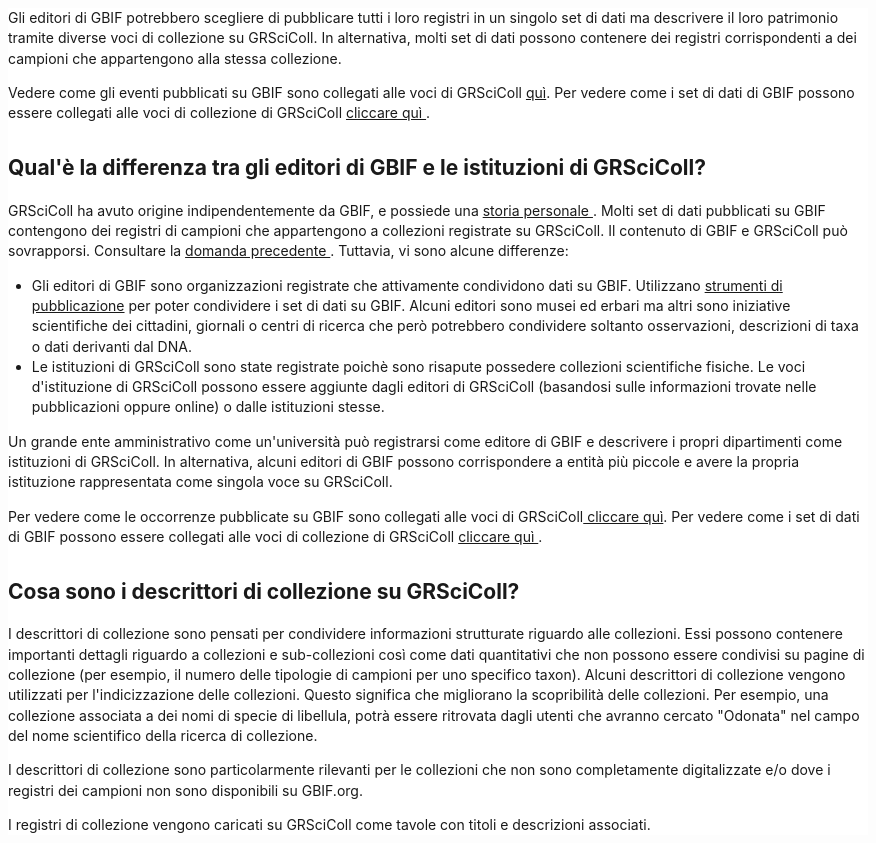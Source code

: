 Gli editori di GBIF potrebbero scegliere di pubblicare tutti i loro registri in un singolo set di dati ma descrivere il loro patrimonio tramite diverse voci di collezione su GRSciColl. In alternativa, molti set di dati possono contenere dei registri corrispondenti a dei campioni che appartengono alla stessa collezione.

Vedere come gli eventi pubblicati su GBIF sono collegati alle voci di GRSciColl [ quì](/connected-systems#occurrences-published-on-gbif). Per vedere come i set di dati di GBIF possono essere collegati alle voci di collezione di GRSciColl [ cliccare quì ](/connected-systems#gbif-dataset-metadata-and-gbif-publisher-pages).

## Qual'è la differenza tra gli editori di GBIF e le istituzioni di GRSciColl?

GRSciColl ha avuto origine indipendentemente da GBIF, e possiede una [storia personale ](/about#data-history). Molti set di dati pubblicati su GBIF contengono dei registri di campioni che appartengono a collezioni registrate su GRSciColl. Il contenuto di GBIF e GRSciColl può sovrapporsi. Consultare la [ domanda precedente ](/faq#what-is-the-difference-between-gbif-datasets-and-grscicoll-collections). Tuttavia, vi sono alcune differenze:
* Gli editori di GBIF sono organizzazioni registrate che attivamente condividono dati su GBIF. Utilizzano [ strumenti di pubblicazione](https://data-blog.gbif.org/post/installations-and-hosting-solutions-explained/) per poter condividere i set di dati su GBIF. Alcuni editori sono musei ed erbari ma altri sono iniziative scientifiche dei cittadini, giornali o centri di ricerca che però potrebbero condividere soltanto osservazioni, descrizioni di taxa o dati derivanti dal DNA.
* Le istituzioni di GRSciColl sono state registrate poichè sono risapute possedere collezioni scientifiche fisiche. Le voci d'istituzione di GRSciColl possono essere aggiunte dagli editori di GRSciColl (basandosi sulle informazioni trovate nelle pubblicazioni oppure online) o dalle istituzioni stesse.

Un grande ente amministrativo come un'università può registrarsi come editore di GBIF e descrivere i propri dipartimenti come istituzioni di GRSciColl. In alternativa, alcuni editori di GBIF possono corrispondere a entità più piccole e avere la propria istituzione rappresentata come singola voce su GRSciColl.

Per vedere come le occorrenze pubblicate su GBIF sono collegati alle voci di GRSciColl[ cliccare quì](/connected-systems#occurrences-published-on-gbif). Per vedere come i set di dati di GBIF possono essere collegati alle voci di collezione di GRSciColl [ cliccare quì ](/connected-systems#gbif-dataset-metadata-and-gbif-publisher-pages).

## Cosa sono i descrittori di collezione su GRSciColl?

I descrittori di collezione sono pensati per condividere informazioni strutturate riguardo alle collezioni. Essi possono contenere importanti dettagli riguardo a collezioni e sub-collezioni così come dati quantitativi che non possono essere condivisi su pagine di collezione (per esempio, il numero delle tipologie di campioni per uno specifico taxon). Alcuni descrittori di collezione vengono utilizzati per l'indicizzazione delle collezioni. Questo significa che migliorano la scopribilità delle collezioni. Per esempio, una collezione associata a dei nomi di specie di libellula, potrà essere ritrovata dagli utenti che avranno cercato "Odonata" nel campo del nome scientifico della ricerca di collezione.

I descrittori di collezione sono particolarmente rilevanti per le collezioni che non sono completamente digitalizzate e/o dove i registri dei campioni non sono disponibili su GBIF.org.

I registri di collezione vengono caricati su GRSciColl come tavole con titoli e descrizioni associati.
